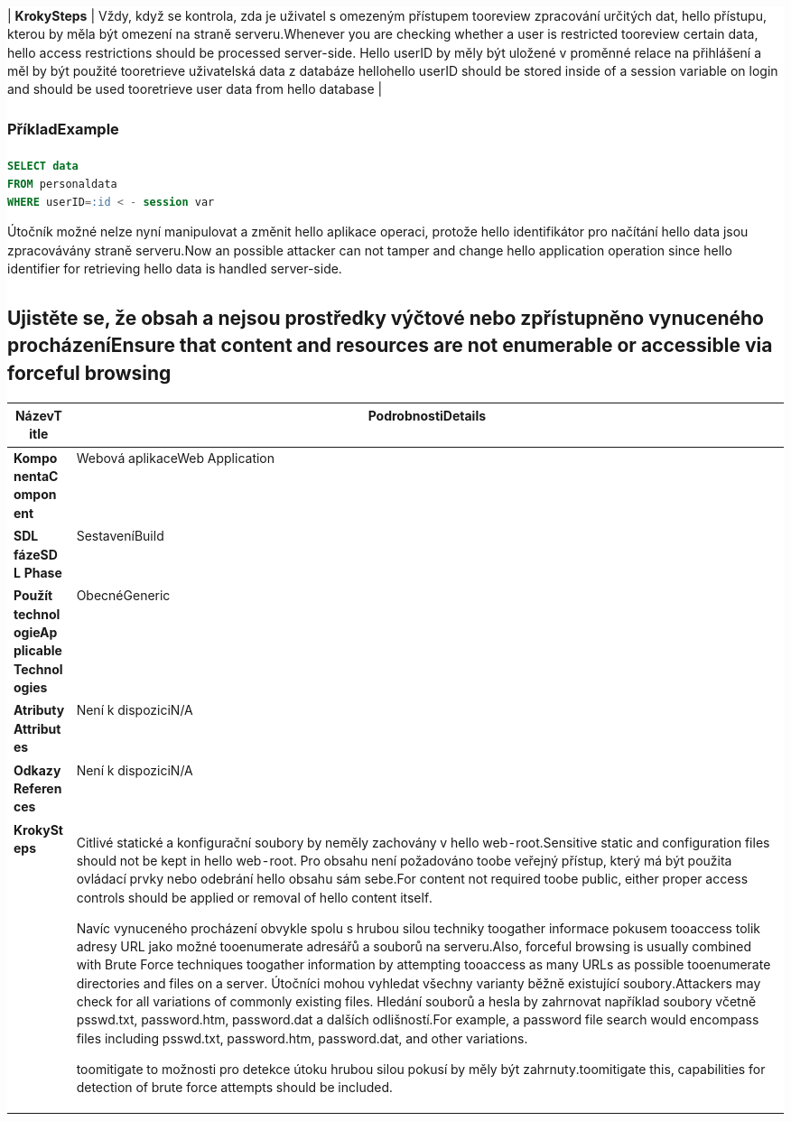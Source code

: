 | <span data-ttu-id="1c538-263">**Kroky**</span><span class="sxs-lookup"><span data-stu-id="1c538-263">**Steps**</span></span> | <span data-ttu-id="1c538-264">Vždy, když se kontrola, zda je uživatel s omezeným přístupem tooreview zpracování určitých dat, hello přístupu, kterou by měla být omezení na straně serveru.</span><span class="sxs-lookup"><span data-stu-id="1c538-264">Whenever you are checking whether a user is restricted tooreview certain data, hello access restrictions should be processed server-side.</span></span> <span data-ttu-id="1c538-265">Hello userID by měly být uložené v proměnné relace na přihlášení a měl by být použité tooretrieve uživatelská data z databáze hello</span><span class="sxs-lookup"><span data-stu-id="1c538-265">hello userID should be stored inside of a session variable on login and should be used tooretrieve user data from hello database</span></span> |

### <a name="example"></a><span data-ttu-id="1c538-266">Příklad</span><span class="sxs-lookup"><span data-stu-id="1c538-266">Example</span></span>
```SQL
SELECT data 
FROM personaldata 
WHERE userID=:id < - session var 
```
<span data-ttu-id="1c538-267">Útočník možné nelze nyní manipulovat a změnit hello aplikace operaci, protože hello identifikátor pro načítání hello data jsou zpracovávány straně serveru.</span><span class="sxs-lookup"><span data-stu-id="1c538-267">Now an possible attacker can not tamper and change hello application operation since hello identifier for retrieving hello data is handled server-side.</span></span>

## <span data-ttu-id="1c538-268"><a id="enumerable-browsing"></a>Ujistěte se, že obsah a nejsou prostředky výčtové nebo zpřístupněno vynuceného procházení</span><span class="sxs-lookup"><span data-stu-id="1c538-268"><a id="enumerable-browsing"></a>Ensure that content and resources are not enumerable or accessible via forceful browsing</span></span>

| <span data-ttu-id="1c538-269">Název</span><span class="sxs-lookup"><span data-stu-id="1c538-269">Title</span></span>                   | <span data-ttu-id="1c538-270">Podrobnosti</span><span class="sxs-lookup"><span data-stu-id="1c538-270">Details</span></span>      |
| ----------------------- | ------------ |
| <span data-ttu-id="1c538-271">**Komponenta**</span><span class="sxs-lookup"><span data-stu-id="1c538-271">**Component**</span></span>               | <span data-ttu-id="1c538-272">Webová aplikace</span><span class="sxs-lookup"><span data-stu-id="1c538-272">Web Application</span></span> | 
| <span data-ttu-id="1c538-273">**SDL fáze**</span><span class="sxs-lookup"><span data-stu-id="1c538-273">**SDL Phase**</span></span>               | <span data-ttu-id="1c538-274">Sestavení</span><span class="sxs-lookup"><span data-stu-id="1c538-274">Build</span></span> |  
| <span data-ttu-id="1c538-275">**Použít technologie**</span><span class="sxs-lookup"><span data-stu-id="1c538-275">**Applicable Technologies**</span></span> | <span data-ttu-id="1c538-276">Obecné</span><span class="sxs-lookup"><span data-stu-id="1c538-276">Generic</span></span> |
| <span data-ttu-id="1c538-277">**Atributy**</span><span class="sxs-lookup"><span data-stu-id="1c538-277">**Attributes**</span></span>              | <span data-ttu-id="1c538-278">Není k dispozici</span><span class="sxs-lookup"><span data-stu-id="1c538-278">N/A</span></span>  |
| <span data-ttu-id="1c538-279">**Odkazy**</span><span class="sxs-lookup"><span data-stu-id="1c538-279">**References**</span></span>              | <span data-ttu-id="1c538-280">Není k dispozici</span><span class="sxs-lookup"><span data-stu-id="1c538-280">N/A</span></span>  |
| <span data-ttu-id="1c538-281">**Kroky**</span><span class="sxs-lookup"><span data-stu-id="1c538-281">**Steps**</span></span> | <p><span data-ttu-id="1c538-282">Citlivé statické a konfigurační soubory by neměly zachovány v hello web-root.</span><span class="sxs-lookup"><span data-stu-id="1c538-282">Sensitive static and configuration files should not be kept in hello web-root.</span></span> <span data-ttu-id="1c538-283">Pro obsahu není požadováno toobe veřejný přístup, který má být použita ovládací prvky nebo odebrání hello obsahu sám sebe.</span><span class="sxs-lookup"><span data-stu-id="1c538-283">For content not required toobe public, either proper access controls should be applied or removal of hello content itself.</span></span></p><p><span data-ttu-id="1c538-284">Navíc vynuceného procházení obvykle spolu s hrubou silou techniky toogather informace pokusem tooaccess tolik adresy URL jako možné tooenumerate adresářů a souborů na serveru.</span><span class="sxs-lookup"><span data-stu-id="1c538-284">Also, forceful browsing is usually combined with Brute Force techniques toogather information by attempting tooaccess as many URLs as possible tooenumerate directories and files on a server.</span></span> <span data-ttu-id="1c538-285">Útočníci mohou vyhledat všechny varianty běžně existující soubory.</span><span class="sxs-lookup"><span data-stu-id="1c538-285">Attackers may check for all variations of commonly existing files.</span></span> <span data-ttu-id="1c538-286">Hledání souborů a hesla by zahrnovat například soubory včetně psswd.txt, password.htm, password.dat a dalších odlišností.</span><span class="sxs-lookup"><span data-stu-id="1c538-286">For example, a password file search would encompass files including psswd.txt, password.htm, password.dat, and other variations.</span></span></p><p><span data-ttu-id="1c538-287">toomitigate to možnosti pro detekce útoku hrubou silou pokusí by měly být zahrnuty.</span><span class="sxs-lookup"><span data-stu-id="1c538-287">toomitigate this, capabilities for detection of brute force attempts should be included.</span></span></p>|
